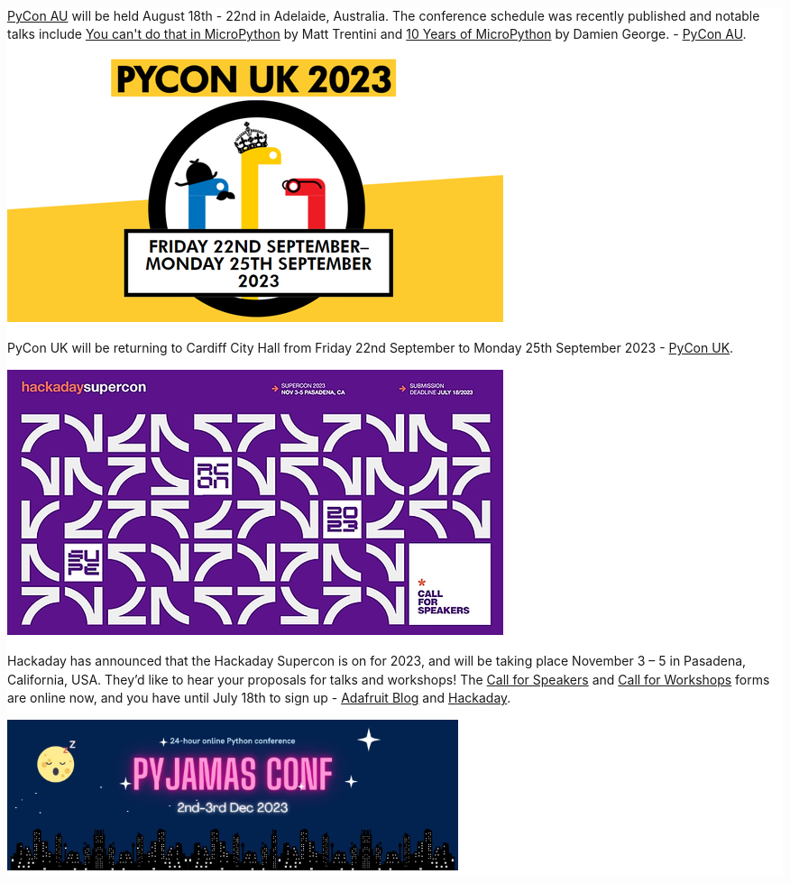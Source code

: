[PyCon AU](https://2023.pycon.org.au/) will be held August 18th - 22nd in Adelaide, Australia. The conference schedule was recently published and notable talks include [You can't do that in MicroPython](https://2023.pycon.org.au/program/F7JN7X/) by Matt Trentini and [10 Years of MicroPython](https://2023.pycon.org.au/program/ZDUVFF/) by Damien George. - [PyCon AU](https://2023.pycon.org.au/).

[![PYCON UK 2023](../assets/20230731/20230731pcuk.jpg)](https://2023.pyconuk.org/)

PyCon UK will be returning to Cardiff City Hall from Friday 22nd September to Monday 25th September 2023 - [PyCon UK](https://2023.pyconuk.org/).

[![Hackaday Supercon 2023](../assets/20230731/supercon23.jpg)](https://blog.adafruit.com/2023/05/10/hackaday-supercon-2023-is-on-supercon-hackaday/)

Hackaday has announced that the Hackaday Supercon is on for 2023, and will be taking place November 3 – 5 in Pasadena, California, USA. They’d like to hear your proposals for talks and workshops! The [Call for Speakers](https://docs.google.com/forms/d/e/1FAIpQLSfYDwIzWTHZ0_7d8GUznm3Z9w3y8aDcV1MVGSUyY1nTcdJ9Jw/viewform?usp=sf_link) and [Call for Workshops](https://docs.google.com/forms/d/e/1FAIpQLSeJIm0fWcrJIN8ge1K6Mvt2tfoFYOqre3isod5vKRGr-iyvJg/viewform?usp=sf_link) forms are online now, and you have until July 18th to sign up - [Adafruit Blog](https://blog.adafruit.com/2023/05/10/hackaday-supercon-2023-is-on-supercon-hackaday/) and [Hackaday](https://hackaday.com/2023/05/10/supercon-2023-is-on-we-want-you/).

[![Pyjamas 2023](../assets/20230731/pyjamas2023.jpg)](https://twitter.com/PyjamasConf/status/1675278222798495745)
